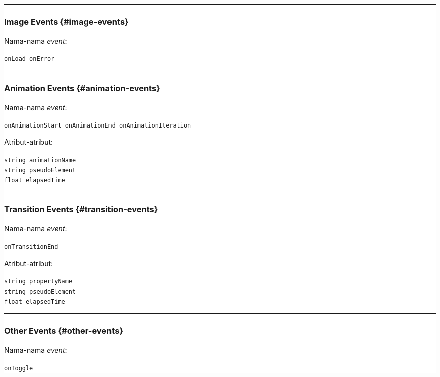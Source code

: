 * * *

### Image Events {#image-events}

Nama-nama _event_:

```
onLoad onError
```

* * *

### Animation Events {#animation-events}

Nama-nama _event_:

```
onAnimationStart onAnimationEnd onAnimationIteration
```

Atribut-atribut:

```javascript
string animationName
string pseudoElement
float elapsedTime
```

* * *

### Transition Events {#transition-events}

Nama-nama _event_:

```
onTransitionEnd
```

Atribut-atribut:

```javascript
string propertyName
string pseudoElement
float elapsedTime
```

* * *

### Other Events {#other-events}

Nama-nama _event_:

```
onToggle
```
